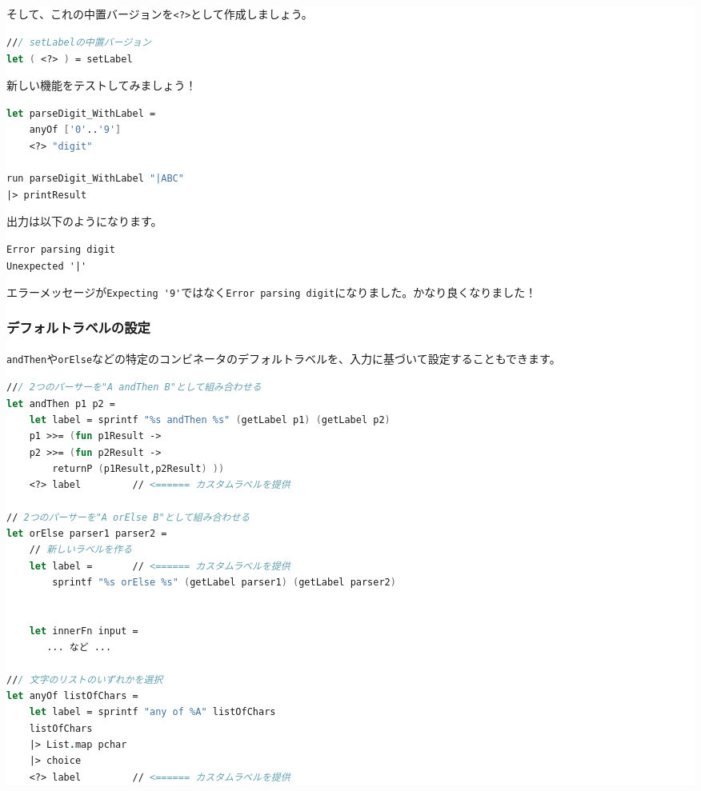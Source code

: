そして、これの中置バージョンを`<?>`として作成しましょう。

```fsharp
/// setLabelの中置バージョン
let ( <?> ) = setLabel
```

新しい機能をテストしてみましょう！

```fsharp
let parseDigit_WithLabel = 
    anyOf ['0'..'9'] 
    <?> "digit"

run parseDigit_WithLabel "|ABC"  
|> printResult
```

出力は以下のようになります。

```text
Error parsing digit
Unexpected '|'
```

エラーメッセージが`Expecting '9'`ではなく`Error parsing digit`になりました。かなり良くなりました！

### デフォルトラベルの設定

`andThen`や`orElse`などの特定のコンビネータのデフォルトラベルを、入力に基づいて設定することもできます。

```fsharp
/// 2つのパーサーを"A andThen B"として組み合わせる
let andThen p1 p2 =         
    let label = sprintf "%s andThen %s" (getLabel p1) (getLabel p2)
    p1 >>= (fun p1Result -> 
    p2 >>= (fun p2Result -> 
        returnP (p1Result,p2Result) ))
    <?> label         // <====== カスタムラベルを提供

// 2つのパーサーを"A orElse B"として組み合わせる
let orElse parser1 parser2 =
    // 新しいラベルを作る
    let label =       // <====== カスタムラベルを提供
        sprintf "%s orElse %s" (getLabel parser1) (getLabel parser2)
            
            
    let innerFn input =
       ... など ...

/// 文字のリストのいずれかを選択
let anyOf listOfChars = 
    let label = sprintf "any of %A" listOfChars 
    listOfChars
    |> List.map pchar 
    |> choice
    <?> label         // <====== カスタムラベルを提供     
```
